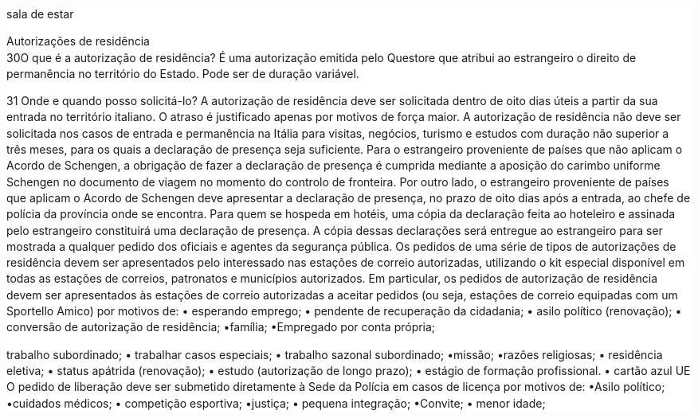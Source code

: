  
 
 
 
 
 
 
 
 
 
 
 
sala de estar
 
 
 
 
Autorizações de residência             
30O que é a autorização de residência?
É uma autorização emitida pelo Questore que atribui ao estrangeiro o direito de permanência no território do Estado. Pode ser de duração variável.
 
31 Onde e quando posso solicitá-lo?
A autorização de residência deve ser solicitada dentro de oito dias úteis a partir da sua entrada no território italiano.
O atraso é justificado apenas por motivos de força maior.
A autorização de residência não deve ser solicitada nos casos de entrada e permanência na Itália para visitas, negócios, turismo e estudos com duração não superior a três meses, para os quais a declaração de presença seja suficiente. Para o estrangeiro proveniente de países que não aplicam o Acordo de Schengen, a obrigação de fazer a declaração de presença é cumprida mediante a aposição do carimbo uniforme Schengen no documento de viagem no momento do controlo de fronteira. Por outro lado, o estrangeiro proveniente de países que aplicam o Acordo de Schengen deve apresentar a declaração de presença, no prazo de oito dias após a entrada, ao chefe de polícia da província onde se encontra. Para quem se hospeda em hotéis, uma cópia da declaração feita ao hoteleiro e assinada pelo estrangeiro constituirá uma declaração de presença. A cópia dessas declarações será entregue ao estrangeiro para ser mostrada a qualquer pedido dos oficiais e agentes da segurança pública.
Os pedidos de uma série de tipos de autorizações de residência devem ser apresentados pelo interessado nas estações de correio autorizadas, utilizando o kit especial disponível em todas as estações de correios, patronatos e municípios autorizados.
Em particular, os pedidos de autorização de residência devem ser apresentados às estações de correio autorizadas a aceitar pedidos (ou seja, estações de correio equipadas com um Sportello Amico) por motivos de:
• esperando emprego;
• pendente de recuperação da cidadania;
• asilo político (renovação);
• conversão de autorização de residência;
•família;
•Empregado por conta própria;
 
 
 
 
 
 
trabalho subordinado;
• trabalhar casos especiais;
• trabalho sazonal subordinado;
•missão;
•razões religiosas;
• residência eletiva;
• status apátrida (renovação);
• estudo (autorização de longo prazo);
• estágio de formação profissional.
• cartão azul UE
O pedido de liberação deve ser submetido diretamente à Sede da Polícia em casos de licença por motivos de:
•Asilo político;
•cuidados médicos;
• competição esportiva;
•justiça;
• pequena integração;
•Convite;
• menor idade;